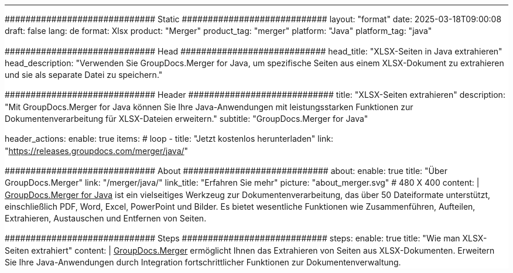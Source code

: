 
---
############################# Static ############################
layout: "format"
date:  2025-03-18T09:00:08
draft: false
lang: de
format: Xlsx
product: "Merger"
product_tag: "merger"
platform: "Java"
platform_tag: "java"

############################# Head ############################
head_title: "XLSX-Seiten in Java extrahieren"
head_description: "Verwenden Sie GroupDocs.Merger for Java, um spezifische Seiten aus einem XLSX-Dokument zu extrahieren und sie als separate Datei zu speichern."

############################# Header ############################
title: "XLSX-Seiten extrahieren" 
description: "Mit GroupDocs.Merger for Java können Sie Ihre Java-Anwendungen mit leistungsstarken Funktionen zur Dokumentenverarbeitung für XLSX-Dateien erweitern."
subtitle: "GroupDocs.Merger for Java" 

header_actions:
  enable: true
  items:
    #  loop
    - title: "Jetzt kostenlos herunterladen"
      link: "https://releases.groupdocs.com/merger/java/"
      
############################# About ############################
about:
    enable: true
    title: "Über GroupDocs.Merger"
    link: "/merger/java/"
    link_title: "Erfahren Sie mehr"
    picture: "about_merger.svg" # 480 X 400
    content: |
       [GroupDocs.Merger for Java](/merger/java/) ist ein vielseitiges Werkzeug zur Dokumentenverarbeitung, das über 50 Dateiformate unterstützt, einschließlich PDF, Word, Excel, PowerPoint und Bilder. Es bietet wesentliche Funktionen wie Zusammenführen, Aufteilen, Extrahieren, Austauschen und Entfernen von Seiten.

############################# Steps ############################
steps:
    enable: true
    title: "Wie man XLSX-Seiten extrahiert"
    content: |
      [GroupDocs.Merger](/merger/java/) ermöglicht Ihnen das Extrahieren von Seiten aus XLSX-Dokumenten. Erweitern Sie Ihre Java-Anwendungen durch Integration fortschrittlicher Funktionen zur Dokumentenverwaltung.
      